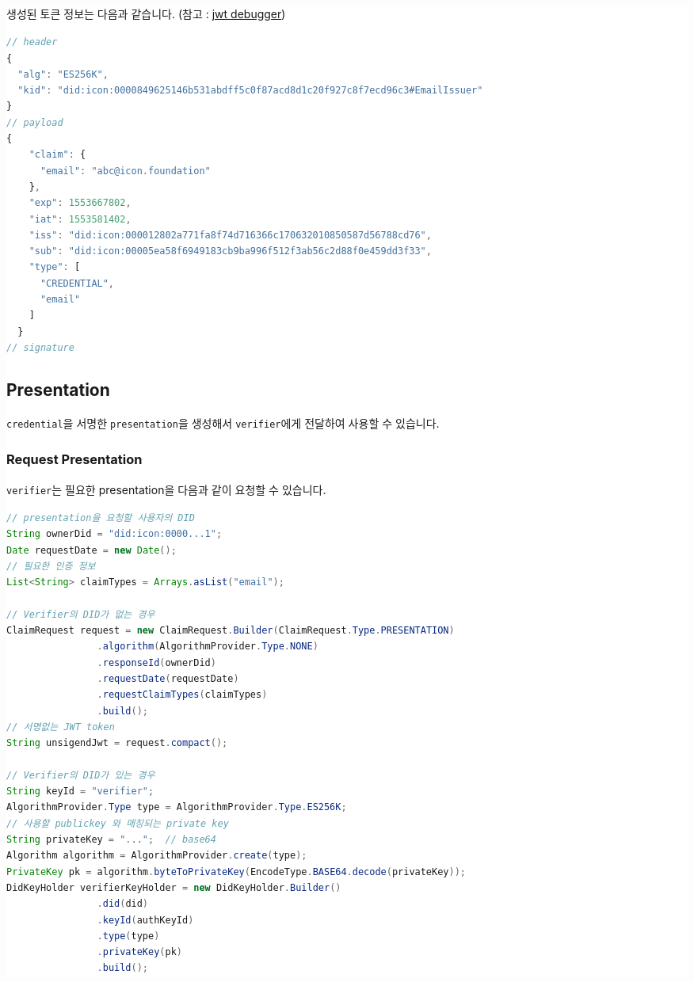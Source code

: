 생성된 토큰 정보는 다음과 같습니다. (참고 : [jwt debugger](https://jwt.io))

```js
// header
{
  "alg": "ES256K",
  "kid": "did:icon:0000849625146b531abdff5c0f87acd8d1c20f927c8f7ecd96c3#EmailIssuer"
}
// payload
{
    "claim": {
      "email": "abc@icon.foundation"
    },
    "exp": 1553667802,
    "iat": 1553581402,
    "iss": "did:icon:000012802a771fa8f74d716366c170632010850587d56788cd76",
    "sub": "did:icon:00005ea58f6949183cb9ba996f512f3ab56c2d88f0e459dd3f33",
    "type": [
      "CREDENTIAL",
      "email"
    ]
  }
// signature
```



## Presentation

`credential`을 서명한 `presentation`을 생성해서 `verifier`에게 전달하여 사용할 수 있습니다.



### Request Presentation

`verifier`는 필요한 presentation을 다음과 같이 요청할 수 있습니다.

```java
// presentation을 요청할 사용자의 DID
String ownerDid = "did:icon:0000...1";
Date requestDate = new Date();
// 필요한 인증 정보
List<String> claimTypes = Arrays.asList("email");

// Verifier의 DID가 없는 경우
ClaimRequest request = new ClaimRequest.Builder(ClaimRequest.Type.PRESENTATION)
                .algorithm(AlgorithmProvider.Type.NONE)
                .responseId(ownerDid)
                .requestDate(requestDate)
                .requestClaimTypes(claimTypes)
                .build();
// 서명없는 JWT token
String unsigendJwt = request.compact();

// Verifier의 DID가 있는 경우
String keyId = "verifier";
AlgorithmProvider.Type type = AlgorithmProvider.Type.ES256K;
// 사용할 publickey 와 매칭되는 private key
String privateKey = "...";	// base64
Algorithm algorithm = AlgorithmProvider.create(type);
PrivateKey pk = algorithm.byteToPrivateKey(EncodeType.BASE64.decode(privateKey));
DidKeyHolder verifierKeyHolder = new DidKeyHolder.Builder()
                .did(did)
                .keyId(authKeyId)
                .type(type)
                .privateKey(pk)
                .build();
```